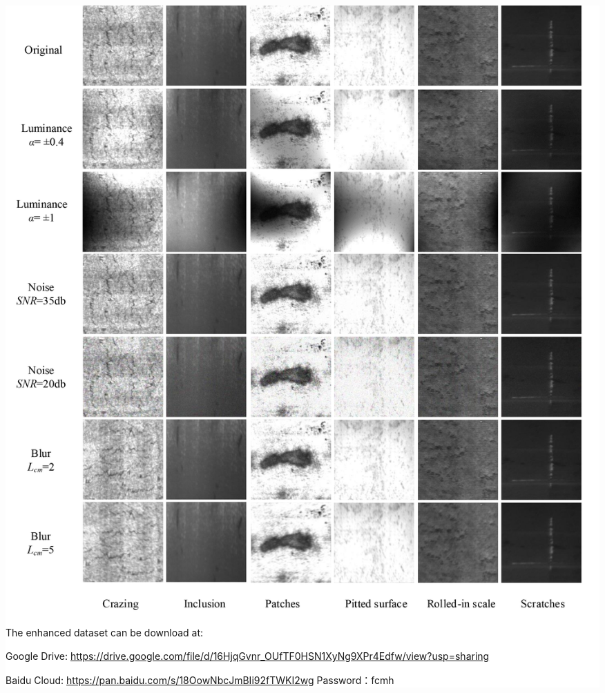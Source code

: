 <img src="Dataset/Data.png" width="100%" height="100%">


The enhanced dataset can be download at:

Google Drive: https://drive.google.com/file/d/16HjqGvnr_OUfTF0HSN1XyNg9XPr4Edfw/view?usp=sharing

Baidu Cloud: https://pan.baidu.com/s/18OowNbcJmBIi92fTWKI2wg  Password：fcmh 
